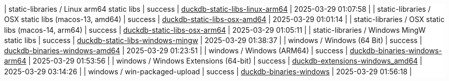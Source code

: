 | static-libraries / Linux arm64 static libs                                  | success      | [duckdb-static-libs-linux-arm64](https://github.com/duckdb/duckdb/actions/runs/14140312641/artifacts/2842891086)        | 2025-03-29 01:07:58 |
| static-libraries / OSX static libs (macos-13, amd64)                        | success      | [duckdb-static-libs-osx-amd64](https://github.com/duckdb/duckdb/actions/runs/14140312641/artifacts/2842875749)          | 2025-03-29 01:01:14 |
| static-libraries / OSX static libs (macos-14, arm64)                        | success      | [duckdb-static-libs-osx-arm64](https://github.com/duckdb/duckdb/actions/runs/14140312641/artifacts/2842885080)          | 2025-03-29 01:05:11 |
| static-libraries / Windows MingW static libs                                | success      | [duckdb-static-libs-windows-mingw](https://github.com/duckdb/duckdb/actions/runs/14140312641/artifacts/2842955374)      | 2025-03-29 01:38:37 |
| windows / Windows (64 Bit)                                                  | success      | [duckdb-binaries-windows-amd64](https://github.com/duckdb/duckdb/actions/runs/14140312641/artifacts/2842923319)         | 2025-03-29 01:23:51 |
| windows / Windows (ARM64)                                                   | success      | [duckdb-binaries-windows-arm64](https://github.com/duckdb/duckdb/actions/runs/14140312641/artifacts/2842989537)         | 2025-03-29 01:53:56 |
| windows / Windows Extensions (64-bit)                                       | success      | [duckdb-extensions-windows_amd64](https://github.com/duckdb/duckdb/actions/runs/14140312641/artifacts/2843166133)       | 2025-03-29 03:14:26 |
| windows / win-packaged-upload                                               | success      | [duckdb-binaries-windows](https://github.com/duckdb/duckdb/actions/runs/14140312641/artifacts/2842993863)               | 2025-03-29 01:56:18 |
